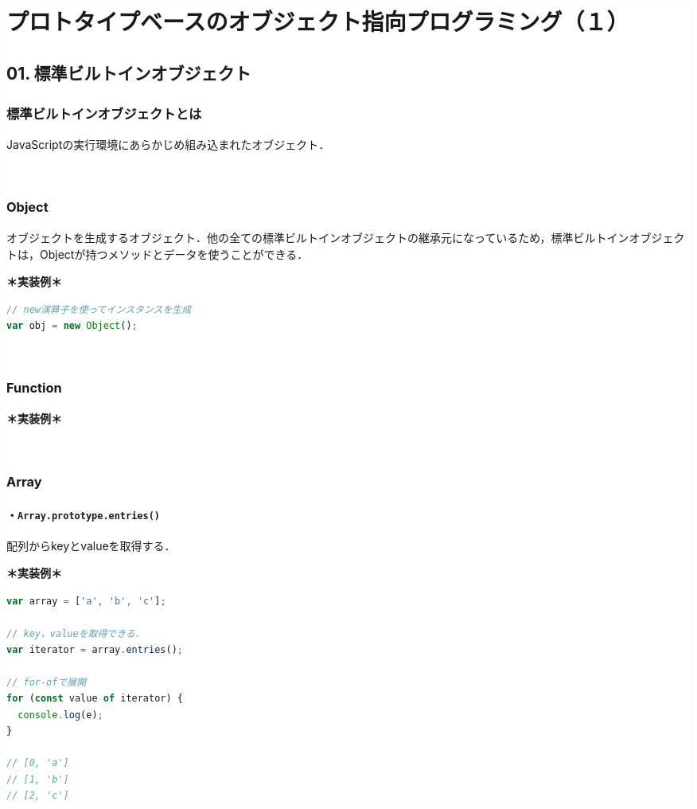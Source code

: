 # プロトタイプベースのオブジェクト指向プログラミング（１）


## 01. 標準ビルトインオブジェクト

### 標準ビルトインオブジェクトとは

JavaScriptの実行環境にあらかじめ組み込まれたオブジェクト．

<br>

### Object

オブジェクトを生成するオブジェクト．他の全ての標準ビルトインオブジェクトの継承元になっているため，標準ビルトインオブジェクトは，Objectが持つメソッドとデータを使うことができる．

**＊実装例＊**

```javascript
// new演算子を使ってインスタンスを生成
var obj = new Object();
```

<br>

### Function

**＊実装例＊**

```

```

<br>

### Array

#### ・```Array.prototype.entries()```

配列からkeyとvalueを取得する．

**＊実装例＊**

```javascript
var array = ['a', 'b', 'c'];

// key，valueを取得できる．
var iterator = array.entries();

// for-ofで展開
for (const value of iterator) {
  console.log(e);
}

// [0, 'a']
// [1, 'b']
// [2, 'c']
```
